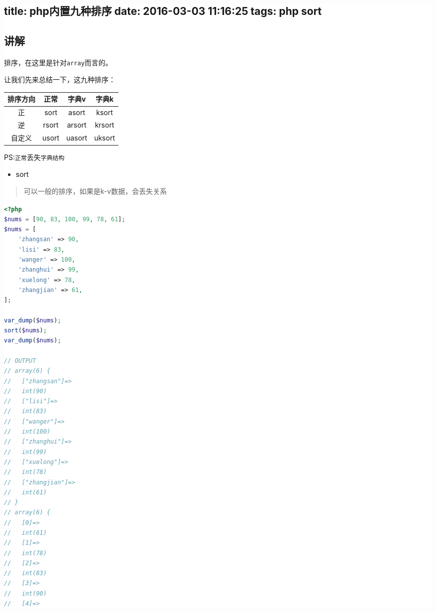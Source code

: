 title: php内置九种排序
date: 2016-03-03 11:16:25
tags: php sort
---

## 讲解
排序，在这里是针对`array`而言的。

让我们先来总结一下，这九种排序：

|排序方向|正常|字典v|字典k|
|:-:|:-:|:-:|:-:|
|正|sort|asort|ksort|
|逆|rsort|arsort|krsort|
|自定义|usort|uasort|uksort|

PS:`正常`丢失`字典结构`

- sort
> 可以一般的排序，如果是k-v数据，会丢失关系

``` php
<?php
$nums = [90, 83, 100, 99, 78, 61];
$nums = [
    'zhangsan' => 90,
    'lisi' => 83,
    'wanger' => 100,
    'zhanghui' => 99,
    'xuelong' => 78,
    'zhangjian' => 61,
];

var_dump($nums);
sort($nums);
var_dump($nums);

// OUTPUT
// array(6) {
//   ["zhangsan"]=>
//   int(90)
//   ["lisi"]=>
//   int(83)
//   ["wanger"]=>
//   int(100)
//   ["zhanghui"]=>
//   int(99)
//   ["xuelong"]=>
//   int(78)
//   ["zhangjian"]=>
//   int(61)
// }
// array(6) {
//   [0]=>
//   int(61)
//   [1]=>
//   int(78)
//   [2]=>
//   int(83)
//   [3]=>
//   int(90)
//   [4]=>
```